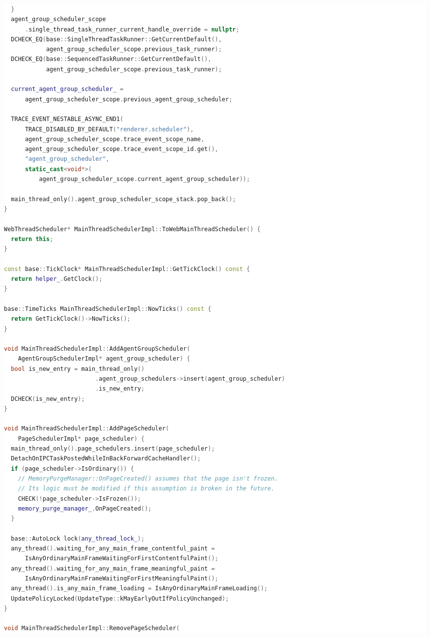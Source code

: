 ```cpp
  }
  agent_group_scheduler_scope
      .single_thread_task_runner_current_handle_override = nullptr;
  DCHECK_EQ(base::SingleThreadTaskRunner::GetCurrentDefault(),
            agent_group_scheduler_scope.previous_task_runner);
  DCHECK_EQ(base::SequencedTaskRunner::GetCurrentDefault(),
            agent_group_scheduler_scope.previous_task_runner);

  current_agent_group_scheduler_ =
      agent_group_scheduler_scope.previous_agent_group_scheduler;

  TRACE_EVENT_NESTABLE_ASYNC_END1(
      TRACE_DISABLED_BY_DEFAULT("renderer.scheduler"),
      agent_group_scheduler_scope.trace_event_scope_name,
      agent_group_scheduler_scope.trace_event_scope_id.get(),
      "agent_group_scheduler",
      static_cast<void*>(
          agent_group_scheduler_scope.current_agent_group_scheduler));

  main_thread_only().agent_group_scheduler_scope_stack.pop_back();
}

WebThreadScheduler* MainThreadSchedulerImpl::ToWebMainThreadScheduler() {
  return this;
}

const base::TickClock* MainThreadSchedulerImpl::GetTickClock() const {
  return helper_.GetClock();
}

base::TimeTicks MainThreadSchedulerImpl::NowTicks() const {
  return GetTickClock()->NowTicks();
}

void MainThreadSchedulerImpl::AddAgentGroupScheduler(
    AgentGroupSchedulerImpl* agent_group_scheduler) {
  bool is_new_entry = main_thread_only()
                          .agent_group_schedulers->insert(agent_group_scheduler)
                          .is_new_entry;
  DCHECK(is_new_entry);
}

void MainThreadSchedulerImpl::AddPageScheduler(
    PageSchedulerImpl* page_scheduler) {
  main_thread_only().page_schedulers.insert(page_scheduler);
  DetachOnIPCTaskPostedWhileInBackForwardCacheHandler();
  if (page_scheduler->IsOrdinary()) {
    // MemoryPurgeManager::OnPageCreated() assumes that the page isn't frozen.
    // Its logic must be modified if this assumption is broken in the future.
    CHECK(!page_scheduler->IsFrozen());
    memory_purge_manager_.OnPageCreated();
  }

  base::AutoLock lock(any_thread_lock_);
  any_thread().waiting_for_any_main_frame_contentful_paint =
      IsAnyOrdinaryMainFrameWaitingForFirstContentfulPaint();
  any_thread().waiting_for_any_main_frame_meaningful_paint =
      IsAnyOrdinaryMainFrameWaitingForFirstMeaningfulPaint();
  any_thread().is_any_main_frame_loading = IsAnyOrdinaryMainFrameLoading();
  UpdatePolicyLocked(UpdateType::kMayEarlyOutIfPolicyUnchanged);
}

void MainThreadSchedulerImpl::RemovePageScheduler(
```
